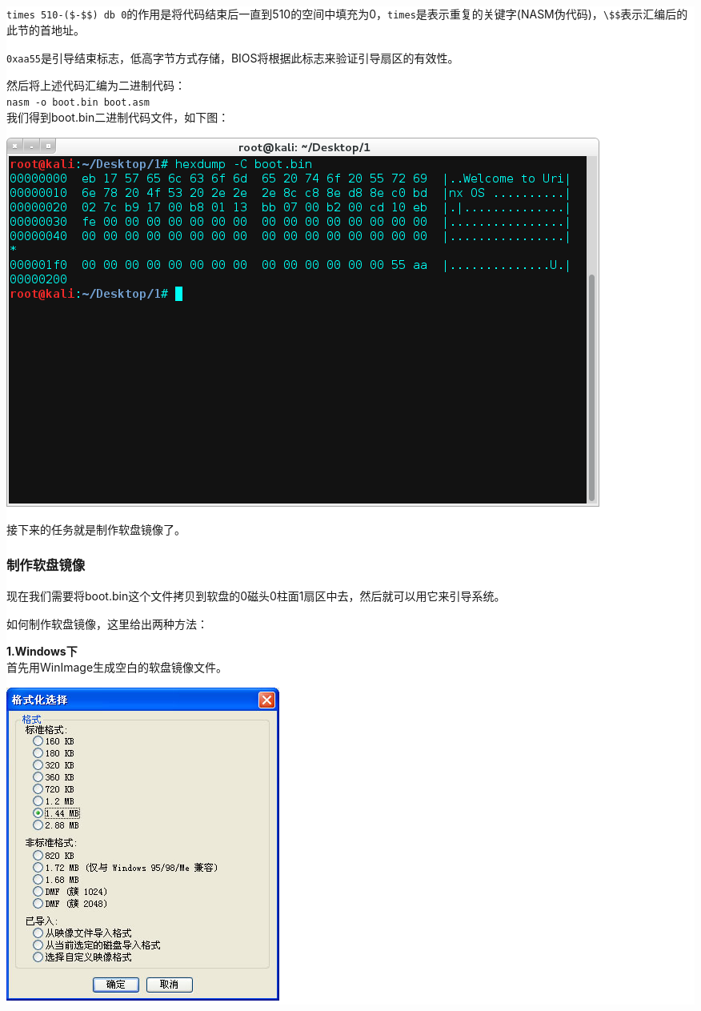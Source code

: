 `times 510-($-$$) db 0`的作用是将代码结束后一直到510的空间中填充为0，`times`是表示重复的关键字(NASM伪代码)，`\$$`表示汇编后的此节的首地址。

`0xaa55`是引导结束标志，低高字节方式存储，BIOS将根据此标志来验证引导扇区的有效性。

然后将上述代码汇编为二进制代码：<br>
`nasm -o boot.bin boot.asm`<br>
我们得到boot.bin二进制代码文件，如下图：

![Alt text](screenshot/2.png)

接下来的任务就是制作软盘镜像了。

### 制作软盘镜像
现在我们需要将boot.bin这个文件拷贝到软盘的0磁头0柱面1扇区中去，然后就可以用它来引导系统。

如何制作软盘镜像，这里给出两种方法：

**1.Windows下**<br>
首先用WinImage生成空白的软盘镜像文件。

![Alt text](screenshot/3.jpg)
